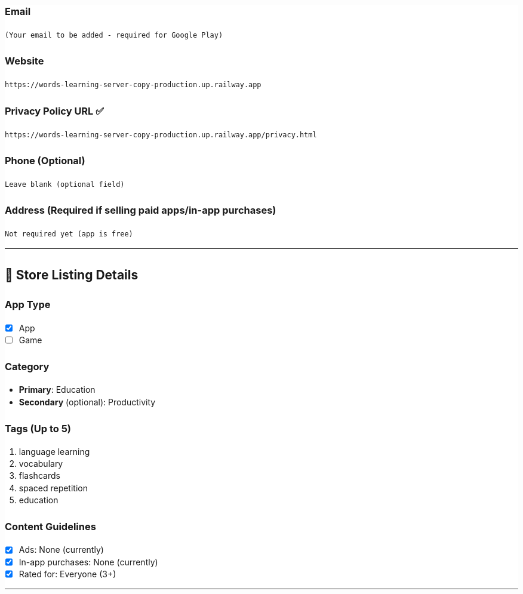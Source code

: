 ### **Email**
```
(Your email to be added - required for Google Play)
```

### **Website**
```
https://words-learning-server-copy-production.up.railway.app
```

### **Privacy Policy URL** ✅
```
https://words-learning-server-copy-production.up.railway.app/privacy.html
```

### **Phone** (Optional)
```
Leave blank (optional field)
```

### **Address** (Required if selling paid apps/in-app purchases)
```
Not required yet (app is free)
```

---

## 🏪 Store Listing Details

### **App Type**
- [x] App
- [ ] Game

### **Category**
- **Primary**: Education
- **Secondary** (optional): Productivity

### **Tags** (Up to 5)
1. language learning
2. vocabulary
3. flashcards
4. spaced repetition
5. education

### **Content Guidelines**
- [x] Ads: None (currently)
- [x] In-app purchases: None (currently)
- [x] Rated for: Everyone (3+)

---